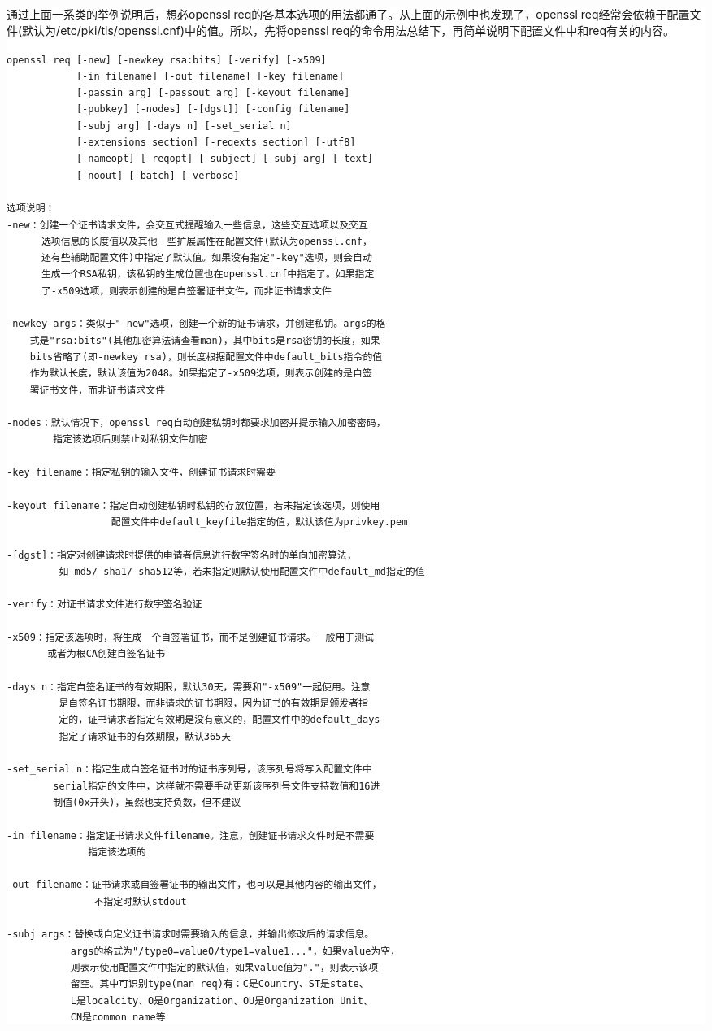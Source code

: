 <a name="blogopensslreq"></a>

通过上面一系类的举例说明后，想必openssl req的各基本选项的用法都通了。从上面的示例中也发现了，openssl req经常会依赖于配置文件(默认为/etc/pki/tls/openssl.cnf)中的值。所以，先将openssl req的命令用法总结下，再简单说明下配置文件中和req有关的内容。

```
openssl req [-new] [-newkey rsa:bits] [-verify] [-x509]
            [-in filename] [-out filename] [-key filename]
            [-passin arg] [-passout arg] [-keyout filename]
            [-pubkey] [-nodes] [-[dgst]] [-config filename]
            [-subj arg] [-days n] [-set_serial n]
            [-extensions section] [-reqexts section] [-utf8]
            [-nameopt] [-reqopt] [-subject] [-subj arg] [-text]
            [-noout] [-batch] [-verbose]
 
选项说明：
-new：创建一个证书请求文件，会交互式提醒输入一些信息，这些交互选项以及交互
      选项信息的长度值以及其他一些扩展属性在配置文件(默认为openssl.cnf，
      还有些辅助配置文件)中指定了默认值。如果没有指定"-key"选项，则会自动
      生成一个RSA私钥，该私钥的生成位置也在openssl.cnf中指定了。如果指定
      了-x509选项，则表示创建的是自签署证书文件，而非证书请求文件

-newkey args：类似于"-new"选项，创建一个新的证书请求，并创建私钥。args的格
    式是"rsa:bits"(其他加密算法请查看man)，其中bits是rsa密钥的长度，如果
    bits省略了(即-newkey rsa)，则长度根据配置文件中default_bits指令的值
    作为默认长度，默认该值为2048。如果指定了-x509选项，则表示创建的是自签
    署证书文件，而非证书请求文件

-nodes：默认情况下，openssl req自动创建私钥时都要求加密并提示输入加密密码，
        指定该选项后则禁止对私钥文件加密
        
-key filename：指定私钥的输入文件，创建证书请求时需要

-keyout filename：指定自动创建私钥时私钥的存放位置，若未指定该选项，则使用
                  配置文件中default_keyfile指定的值，默认该值为privkey.pem

-[dgst]：指定对创建请求时提供的申请者信息进行数字签名时的单向加密算法，
         如-md5/-sha1/-sha512等，若未指定则默认使用配置文件中default_md指定的值

-verify：对证书请求文件进行数字签名验证

-x509：指定该选项时，将生成一个自签署证书，而不是创建证书请求。一般用于测试
       或者为根CA创建自签名证书

-days n：指定自签名证书的有效期限，默认30天，需要和"-x509"一起使用。注意
         是自签名证书期限，而非请求的证书期限，因为证书的有效期是颁发者指
         定的，证书请求者指定有效期是没有意义的，配置文件中的default_days
         指定了请求证书的有效期限，默认365天

-set_serial n：指定生成自签名证书时的证书序列号，该序列号将写入配置文件中
        serial指定的文件中，这样就不需要手动更新该序列号文件支持数值和16进
        制值(0x开头)，虽然也支持负数，但不建议

-in filename：指定证书请求文件filename。注意，创建证书请求文件时是不需要
              指定该选项的

-out filename：证书请求或自签署证书的输出文件，也可以是其他内容的输出文件，
               不指定时默认stdout

-subj args：替换或自定义证书请求时需要输入的信息，并输出修改后的请求信息。
           args的格式为"/type0=value0/type1=value1..."，如果value为空，
           则表示使用配置文件中指定的默认值，如果value值为"."，则表示该项
           留空。其中可识别type(man req)有：C是Country、ST是state、
           L是localcity、O是Organization、OU是Organization Unit、
           CN是common name等
```

[1]: /linux/openssl_subcmds#blogpasswd	"openssl密码参数格式"